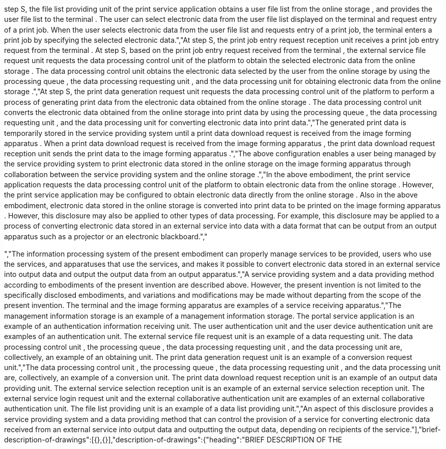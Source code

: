 step S, the file list providing unit  of the print service application  obtains a user file list from the online storage , and provides the user file list to the terminal . The user can select electronic data from the user file list displayed on the terminal  and request entry of a print job. When the user selects electronic data from the user file list and requests entry of a print job, the terminal  enters a print job by specifying the selected electronic data.","At step S, the print job entry request reception unit  receives a print job entry request from the terminal . At step S, based on the print job entry request received from the terminal , the external service file request unit  requests the data processing control unit  of the platform  to obtain the selected electronic data from the online storage . The data processing control unit  obtains the electronic data selected by the user from the online storage  by using the processing queue , the data processing requesting unit , and the data processing unit  for obtaining electronic data from the online storage .","At step S, the print data generation request unit  requests the data processing control unit  of the platform  to perform a process of generating print data from the electronic data obtained from the online storage . The data processing control unit  converts the electronic data obtained from the online storage  into print data by using the processing queue , the data processing requesting unit , and the data processing unit  for converting electronic data into print data.","The generated print data is temporarily stored in the service providing system  until a print data download request is received from the image forming apparatus . When a print data download request is received from the image forming apparatus , the print data download request reception unit  sends the print data to the image forming apparatus .","The above configuration enables a user being managed by the service providing system  to print electronic data stored in the online storage  on the image forming apparatus  through collaboration between the service providing system  and the online storage .","In the above embodiment, the print service application  requests the data processing control unit  of the platform  to obtain electronic data from the online storage . However, the print service application  may be configured to obtain electronic data directly from the online storage . Also in the above embodiment, electronic data stored in the online storage  is converted into print data to be printed on the image forming apparatus . However, this disclosure may also be applied to other types of data processing. For example, this disclosure may be applied to a process of converting electronic data stored in an external service into data with a data format that can be output from an output apparatus such as a projector or an electronic blackboard.","<Summary>","The information processing system  of the present embodiment can properly manage services to be provided, users who use the services, and apparatuses that use the services, and makes it possible to convert electronic data stored in an external service into output data and output the output data from an output apparatus.","A service providing system and a data providing method according to embodiments of the present invention are described above. However, the present invention is not limited to the specifically disclosed embodiments, and variations and modifications may be made without departing from the scope of the present invention. The terminal  and the image forming apparatus  are examples of a service receiving apparatus.","The management information storage  is an example of a management information storage. The portal service application  is an example of an authentication information receiving unit. The user authentication unit  and the user device authentication unit  are examples of an authentication unit. The external service file request unit  is an example of a data requesting unit. The data processing control unit , the processing queue , the data processing requesting unit , and the data processing unit  are, collectively, an example of an obtaining unit. The print data generation request unit  is an example of a conversion request unit.","The data processing control unit , the processing queue , the data processing requesting unit , and the data processing unit  are, collectively, an example of a conversion unit. The print data download request reception unit  is an example of an output data providing unit. The external service selection reception unit  is an example of an external service selection reception unit. The external service login request unit  and the external collaborative authentication unit  are examples of an external collaborative authentication unit. The file list providing unit  is an example of a data list providing unit.","An aspect of this disclosure provides a service providing system and a data providing method that can control the provision of a service for converting electronic data received from an external service into output data and outputting the output data, depending on recipients of the service."],"brief-description-of-drawings":[{},{}],"description-of-drawings":{"heading":"BRIEF DESCRIPTION OF THE